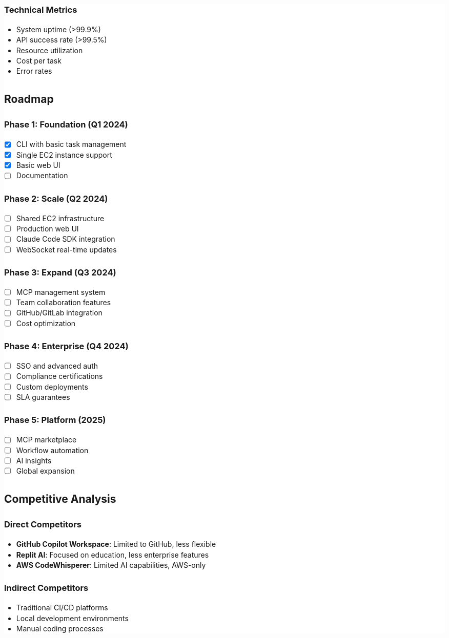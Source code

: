 ### Technical Metrics
- System uptime (>99.9%)
- API success rate (>99.5%)
- Resource utilization
- Cost per task
- Error rates

## Roadmap

### Phase 1: Foundation (Q1 2024)
- [x] CLI with basic task management
- [x] Single EC2 instance support
- [x] Basic web UI
- [ ] Documentation

### Phase 2: Scale (Q2 2024)
- [ ] Shared EC2 infrastructure
- [ ] Production web UI
- [ ] Claude Code SDK integration
- [ ] WebSocket real-time updates

### Phase 3: Expand (Q3 2024)
- [ ] MCP management system
- [ ] Team collaboration features
- [ ] GitHub/GitLab integration
- [ ] Cost optimization

### Phase 4: Enterprise (Q4 2024)
- [ ] SSO and advanced auth
- [ ] Compliance certifications
- [ ] Custom deployments
- [ ] SLA guarantees

### Phase 5: Platform (2025)
- [ ] MCP marketplace
- [ ] Workflow automation
- [ ] AI insights
- [ ] Global expansion

## Competitive Analysis

### Direct Competitors
- **GitHub Copilot Workspace**: Limited to GitHub, less flexible
- **Replit AI**: Focused on education, less enterprise features
- **AWS CodeWhisperer**: Limited AI capabilities, AWS-only

### Indirect Competitors
- Traditional CI/CD platforms
- Local development environments
- Manual coding processes
